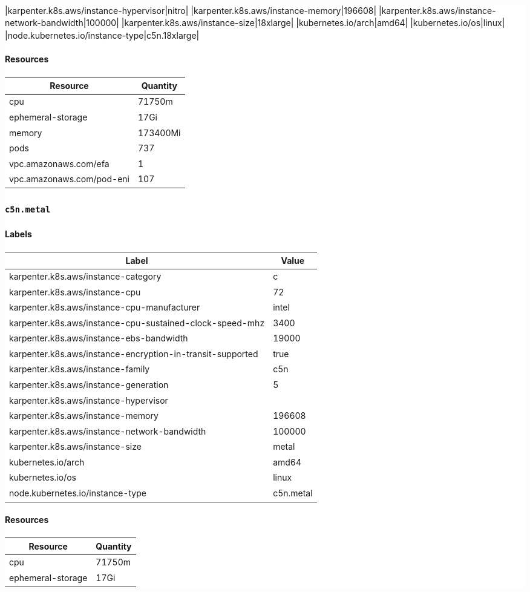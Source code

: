  |karpenter.k8s.aws/instance-hypervisor|nitro|
 |karpenter.k8s.aws/instance-memory|196608|
 |karpenter.k8s.aws/instance-network-bandwidth|100000|
 |karpenter.k8s.aws/instance-size|18xlarge|
 |kubernetes.io/arch|amd64|
 |kubernetes.io/os|linux|
 |node.kubernetes.io/instance-type|c5n.18xlarge|
#### Resources
 | Resource | Quantity |
 |--|--|
 |cpu|71750m|
 |ephemeral-storage|17Gi|
 |memory|173400Mi|
 |pods|737|
 |vpc.amazonaws.com/efa|1|
 |vpc.amazonaws.com/pod-eni|107|
### `c5n.metal`
#### Labels
 | Label | Value |
 |--|--|
 |karpenter.k8s.aws/instance-category|c|
 |karpenter.k8s.aws/instance-cpu|72|
 |karpenter.k8s.aws/instance-cpu-manufacturer|intel|
 |karpenter.k8s.aws/instance-cpu-sustained-clock-speed-mhz|3400|
 |karpenter.k8s.aws/instance-ebs-bandwidth|19000|
 |karpenter.k8s.aws/instance-encryption-in-transit-supported|true|
 |karpenter.k8s.aws/instance-family|c5n|
 |karpenter.k8s.aws/instance-generation|5|
 |karpenter.k8s.aws/instance-hypervisor||
 |karpenter.k8s.aws/instance-memory|196608|
 |karpenter.k8s.aws/instance-network-bandwidth|100000|
 |karpenter.k8s.aws/instance-size|metal|
 |kubernetes.io/arch|amd64|
 |kubernetes.io/os|linux|
 |node.kubernetes.io/instance-type|c5n.metal|
#### Resources
 | Resource | Quantity |
 |--|--|
 |cpu|71750m|
 |ephemeral-storage|17Gi|